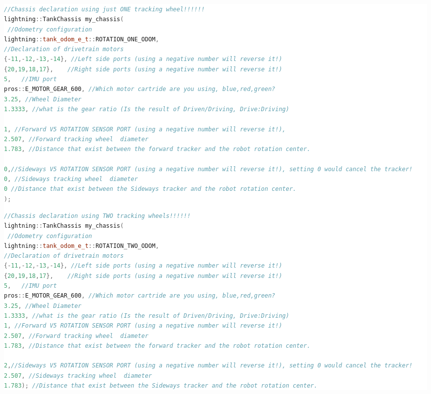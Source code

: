 
<TabItem value="example">

```cpp {1,4}
//Chassis declaration using just ONE tracking wheel!!!!!! 
lightning::TankChassis my_chassis( 
 //Odometry configuration
lightning::tank_odom_e_t::ROTATION_ONE_ODOM,
//Declaration of drivetrain motors
{-11,-12,-13,-14}, //Left side ports (using a negative number will reverse it!)
{20,19,18,17},    //Right side ports (using a negative number will reverse it!)
5,   //IMU port 
pros::E_MOTOR_GEAR_600, //Which motor cartride are you using, blue,red,green? 
3.25, //Wheel Diameter
1.3333, //what is the gear ratio (Is the result of Driven/Driving, Drive:Driving)

1, //Forward V5 ROTATION SENSOR PORT (using a negative number will reverse it!), 
2.507, //Forward tracking wheel  diameter
1.783, //Distance that exist between the forward tracker and the robot rotation center.

0,//Sideways V5 ROTATION SENSOR PORT (using a negative number will reverse it!), setting 0 would cancel the tracker!
0, //Sideways tracking wheel  diameter
0 //Distance that exist between the Sideways tracker and the robot rotation center.
); 
```
</TabItem>

<TabItem value="example_2">

```cpp {1,4}
//Chassis declaration using TWO tracking wheels!!!!!! 
lightning::TankChassis my_chassis( 
 //Odometry configuration
lightning::tank_odom_e_t::ROTATION_TWO_ODOM,
//Declaration of drivetrain motors
{-11,-12,-13,-14}, //Left side ports (using a negative number will reverse it!)
{20,19,18,17},    //Right side ports (using a negative number will reverse it!)
5,   //IMU port 
pros::E_MOTOR_GEAR_600, //Which motor cartride are you using, blue,red,green? 
3.25, //Wheel Diameter
1.3333, //what is the gear ratio (Is the result of Driven/Driving, Drive:Driving)
1, //Forward V5 ROTATION SENSOR PORT (using a negative number will reverse it!)
2.507, //Forward tracking wheel  diameter
1.783, //Distance that exist between the forward tracker and the robot rotation center.

2,//Sideways V5 ROTATION SENSOR PORT (using a negative number will reverse it!), setting 0 would cancel the tracker!
2.507, //Sideways tracking wheel  diameter
1.783); //Distance that exist between the Sideways tracker and the robot rotation center.
```
</TabItem>

<TabItem value="example_3">
